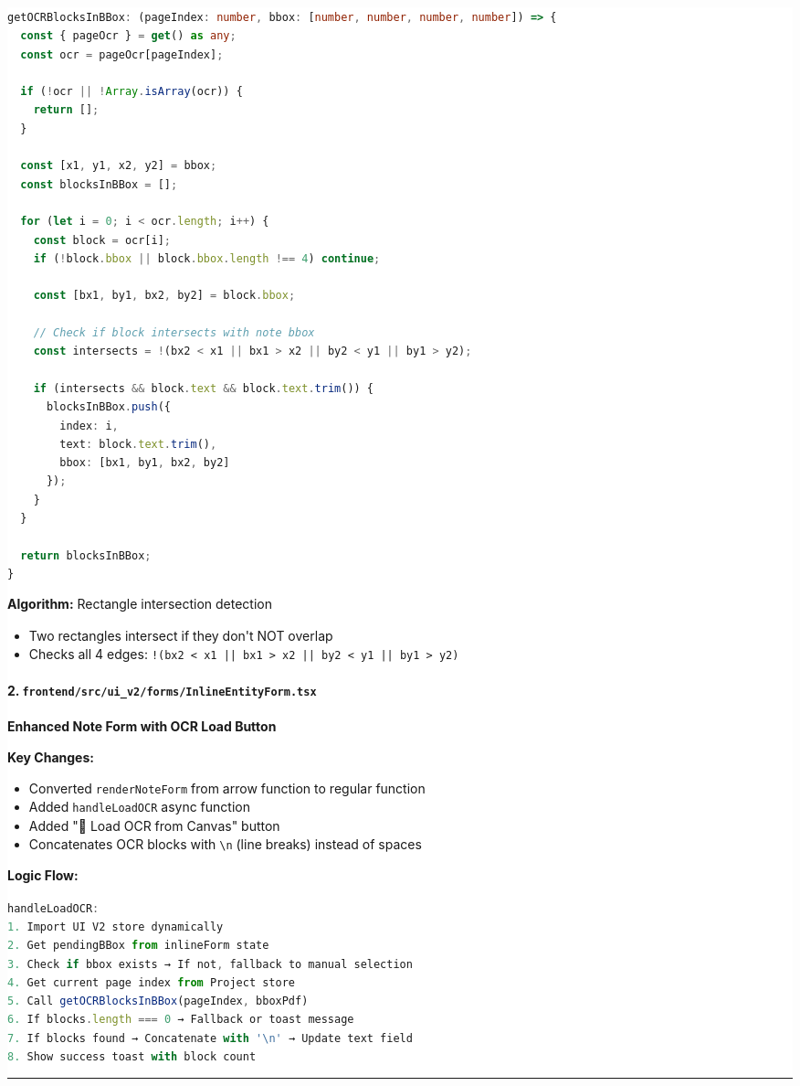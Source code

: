 ```typescript
getOCRBlocksInBBox: (pageIndex: number, bbox: [number, number, number, number]) => {
  const { pageOcr } = get() as any;
  const ocr = pageOcr[pageIndex];
  
  if (!ocr || !Array.isArray(ocr)) {
    return [];
  }
  
  const [x1, y1, x2, y2] = bbox;
  const blocksInBBox = [];
  
  for (let i = 0; i < ocr.length; i++) {
    const block = ocr[i];
    if (!block.bbox || block.bbox.length !== 4) continue;
    
    const [bx1, by1, bx2, by2] = block.bbox;
    
    // Check if block intersects with note bbox
    const intersects = !(bx2 < x1 || bx1 > x2 || by2 < y1 || by1 > y2);
    
    if (intersects && block.text && block.text.trim()) {
      blocksInBBox.push({ 
        index: i, 
        text: block.text.trim(), 
        bbox: [bx1, by1, bx2, by2] 
      });
    }
  }
  
  return blocksInBBox;
}
```

**Algorithm:** Rectangle intersection detection
- Two rectangles intersect if they don't NOT overlap
- Checks all 4 edges: `!(bx2 < x1 || bx1 > x2 || by2 < y1 || by1 > y2)`

#### 2. `frontend/src/ui_v2/forms/InlineEntityForm.tsx`
**Enhanced Note Form with OCR Load Button**

**Key Changes:**
- Converted `renderNoteForm` from arrow function to regular function
- Added `handleLoadOCR` async function
- Added "📄 Load OCR from Canvas" button
- Concatenates OCR blocks with `\n` (line breaks) instead of spaces

**Logic Flow:**
```typescript
handleLoadOCR:
1. Import UI V2 store dynamically
2. Get pendingBBox from inlineForm state
3. Check if bbox exists → If not, fallback to manual selection
4. Get current page index from Project store
5. Call getOCRBlocksInBBox(pageIndex, bboxPdf)
6. If blocks.length === 0 → Fallback or toast message
7. If blocks found → Concatenate with '\n' → Update text field
8. Show success toast with block count
```

---